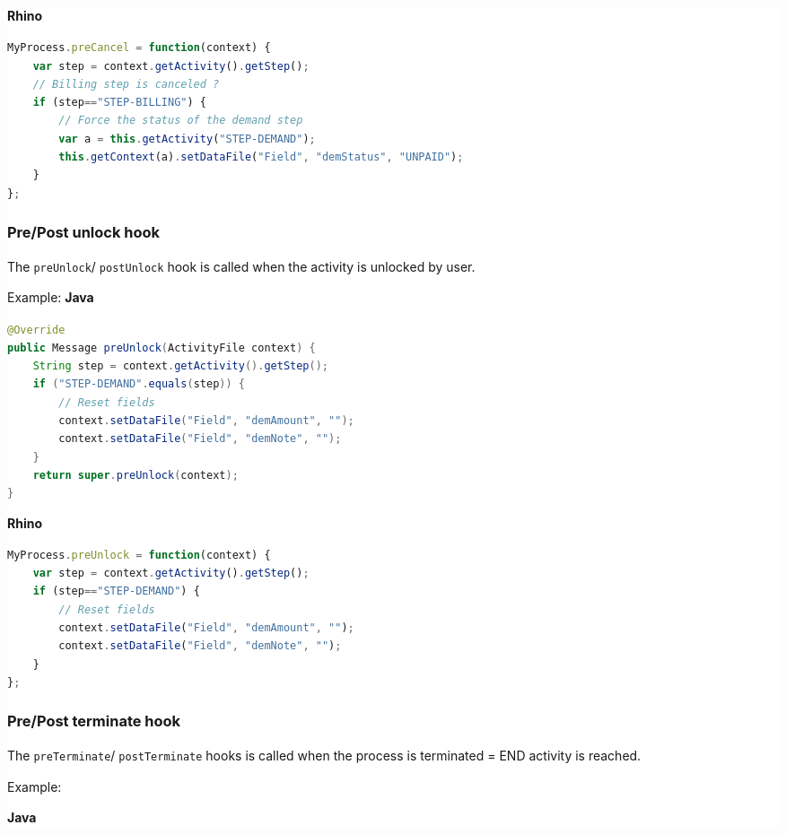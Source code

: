 **Rhino**

```javascript
MyProcess.preCancel = function(context) {  
	var step = context.getActivity().getStep();  
	// Billing step is canceled ?
	if (step=="STEP-BILLING") {
		// Force the status of the demand step
		var a = this.getActivity("STEP-DEMAND");
		this.getContext(a).setDataFile("Field", "demStatus", "UNPAID");
	}
};
```

### Pre/Post unlock hook

The `preUnlock`/ `postUnlock` hook is called when the activity is unlocked by user.

Example:
**Java**

```Java
@Override
public Message preUnlock(ActivityFile context) {
	String step = context.getActivity().getStep();  
	if ("STEP-DEMAND".equals(step)) {
		// Reset fields
		context.setDataFile("Field", "demAmount", "");
		context.setDataFile("Field", "demNote", "");
	}
	return super.preUnlock(context);
}

```

**Rhino**

```javascript
MyProcess.preUnlock = function(context) {  
	var step = context.getActivity().getStep();  
	if (step=="STEP-DEMAND") {
		// Reset fields
		context.setDataFile("Field", "demAmount", "");
		context.setDataFile("Field", "demNote", "");
	}
};
```

### Pre/Post terminate hook

The `preTerminate`/ `postTerminate` hooks is called when the process is terminated = END activity is reached.

Example:

**Java**
